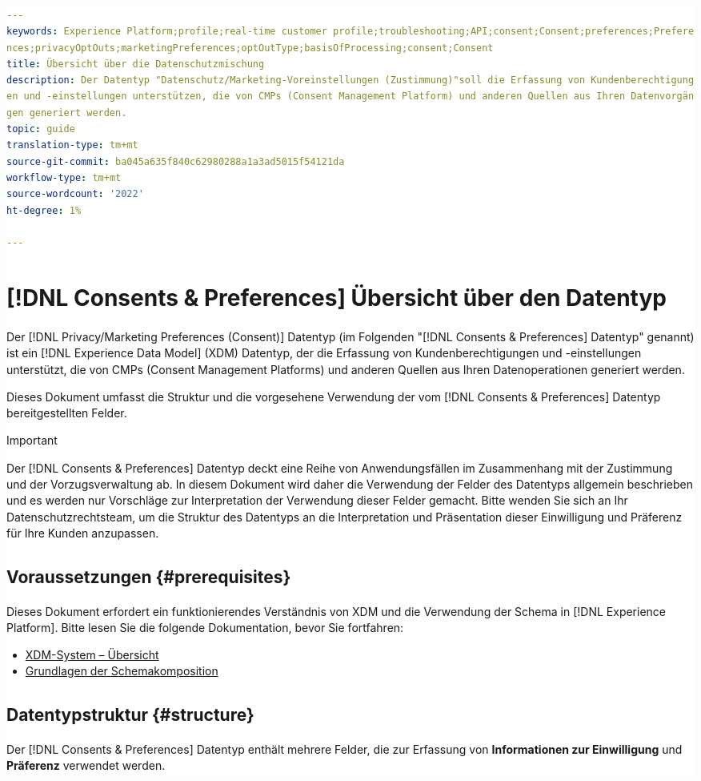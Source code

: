 ```yaml
---
keywords: Experience Platform;profile;real-time customer profile;troubleshooting;API;consent;Consent;preferences;Preferences;privacyOptOuts;marketingPreferences;optOutType;basisOfProcessing;consent;Consent
title: Übersicht über die Datenschutzmischung
description: Der Datentyp "Datenschutz/Marketing-Voreinstellungen (Zustimmung)"soll die Erfassung von Kundenberechtigungen und -einstellungen unterstützen, die von CMPs (Consent Management Platform) und anderen Quellen aus Ihren Datenvorgängen generiert werden.
topic: guide
translation-type: tm+mt
source-git-commit: ba045a635f840c62980288a1a3ad5015f54121da
workflow-type: tm+mt
source-wordcount: '2022'
ht-degree: 1%

---
```



# [!DNL Consents & Preferences] Übersicht über den Datentyp

Der [!DNL Privacy/Marketing Preferences (Consent)] Datentyp (im Folgenden &quot;[!DNL Consents & Preferences] Datentyp&quot; genannt) ist ein [!DNL Experience Data Model] (XDM) Datentyp, der die Erfassung von Kundenberechtigungen und -einstellungen unterstützt, die von CMPs (Consent Management Platforms) und anderen Quellen aus Ihren Datenoperationen generiert werden.

Dieses Dokument umfasst die Struktur und die vorgesehene Verwendung der vom [!DNL Consents & Preferences] Datentyp bereitgestellten Felder.

>[!IMPORTANT]
>
>Der [!DNL Consents & Preferences] Datentyp deckt eine Reihe von Anwendungsfällen im Zusammenhang mit der Zustimmung und der Vorzugsverwaltung ab. In diesem Dokument wird daher die Verwendung der Felder des Datentyps allgemein beschrieben und es werden nur Vorschläge zur Interpretation der Verwendung dieser Felder gemacht. Bitte wenden Sie sich an Ihr Datenschutzrechtsteam, um die Struktur des Datentyps an die Interpretation und Präsentation dieser Einwilligung und Präferenz für Ihre Kunden anzupassen.

## Voraussetzungen  {#prerequisites}

Dieses Dokument erfordert ein funktionierendes Verständnis von XDM und die Verwendung der Schema in [!DNL Experience Platform]. Bitte lesen Sie die folgende Dokumentation, bevor Sie fortfahren:

* [XDM-System – Übersicht](http://www.adobe.com/go/xdm-home-en)
* [Grundlagen der Schemakomposition](http://www.adobe.com/go/xdm-schema-best-practices-en)

## Datentypstruktur {#structure}

Der [!DNL Consents & Preferences] Datentyp enthält mehrere Felder, die zur Erfassung von **Informationen zur Einwilligung** und **Präferenz** verwendet werden.
